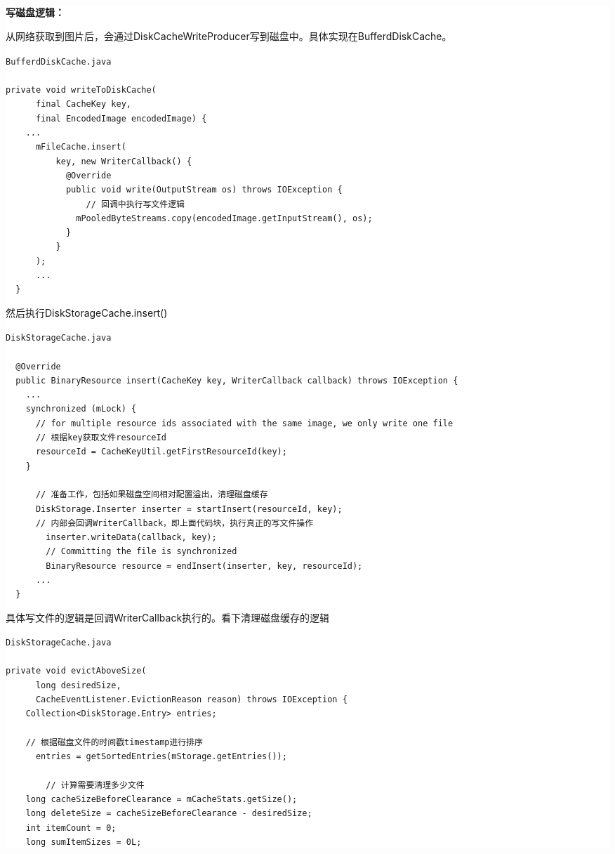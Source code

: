 

**写磁盘逻辑：**

从网络获取到图片后，会通过DiskCacheWriteProducer写到磁盘中。具体实现在BufferdDiskCache。

```
BufferdDiskCache.java

private void writeToDiskCache(
      final CacheKey key,
      final EncodedImage encodedImage) {
    ...
      mFileCache.insert(
          key, new WriterCallback() {
            @Override
            public void write(OutputStream os) throws IOException {
            	// 回调中执行写文件逻辑
              mPooledByteStreams.copy(encodedImage.getInputStream(), os);
            }
          }
      );
      ...
  }
```

然后执行DiskStorageCache.insert()

```
DiskStorageCache.java

  @Override
  public BinaryResource insert(CacheKey key, WriterCallback callback) throws IOException {
    ...
    synchronized (mLock) {
      // for multiple resource ids associated with the same image, we only write one file
      // 根据key获取文件resourceId
      resourceId = CacheKeyUtil.getFirstResourceId(key);
    }

      // 准备工作，包括如果磁盘空间相对配置溢出，清理磁盘缓存
      DiskStorage.Inserter inserter = startInsert(resourceId, key);
      // 内部会回调WriterCallback，即上面代码块，执行真正的写文件操作
        inserter.writeData(callback, key);
        // Committing the file is synchronized
        BinaryResource resource = endInsert(inserter, key, resourceId);
      ...
  }
```

具体写文件的逻辑是回调WriterCallback执行的。看下清理磁盘缓存的逻辑

```
DiskStorageCache.java

private void evictAboveSize(
      long desiredSize,
      CacheEventListener.EvictionReason reason) throws IOException {
    Collection<DiskStorage.Entry> entries;

    // 根据磁盘文件的时间戳timestamp进行排序
      entries = getSortedEntries(mStorage.getEntries());
    
		// 计算需要清理多少文件
    long cacheSizeBeforeClearance = mCacheStats.getSize();
    long deleteSize = cacheSizeBeforeClearance - desiredSize;
    int itemCount = 0;
    long sumItemSizes = 0L;
```
